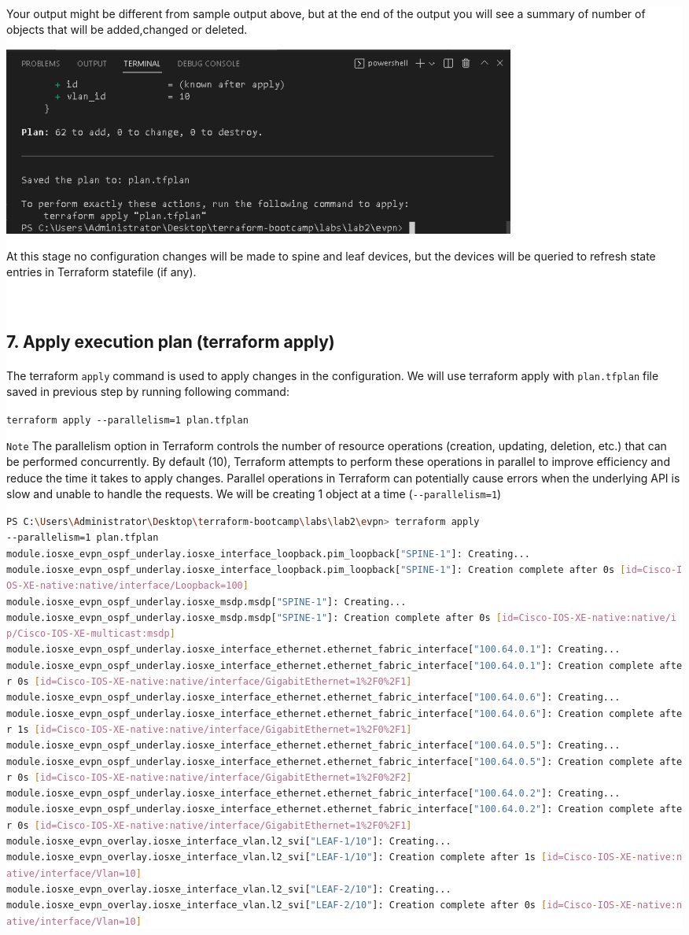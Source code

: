 Your output might be different from sample output above, but at the end of the output you will see a summary of number of objects that will be added,changed or deleted.

![terraform_9](images/terraform_9.png)

At this stage no configuration changes will be made to spine and leaf devices, but the devices will be queried to refresh state entries in Terraform statefile (if any).

<br>

## 7. Apply execution plan (terraform apply)

The terraform `apply` command is used to apply changes in the configuration. We will use terraform apply with `plan.tfplan` file saved in previous step by running following command:

`terraform apply --parallelism=1 plan.tfplan`

`Note` The parallelism option in Terraform controls the number of resource operations (creation, updating, deletion, etc.) that can be performed concurrently. By default (10), Terraform attempts to perform these operations in parallel to improve efficiency and reduce the time it takes to apply changes. Parallel operations in Terraform can potentially cause errors when the underlying API is slow and unable to handle the requests. We will be creating 1 object at a time (`--parallelism=1`)

```sh
PS C:\Users\Administrator\Desktop\terraform-bootcamp\labs\lab2\evpn> terraform apply 
--parallelism=1 plan.tfplan
module.iosxe_evpn_ospf_underlay.iosxe_interface_loopback.pim_loopback["SPINE-1"]: Creating...
module.iosxe_evpn_ospf_underlay.iosxe_interface_loopback.pim_loopback["SPINE-1"]: Creation complete after 0s [id=Cisco-IOS-XE-native:native/interface/Loopback=100]       
module.iosxe_evpn_ospf_underlay.iosxe_msdp.msdp["SPINE-1"]: Creating...
module.iosxe_evpn_ospf_underlay.iosxe_msdp.msdp["SPINE-1"]: Creation complete after 0s [id=Cisco-IOS-XE-native:native/ip/Cisco-IOS-XE-multicast:msdp]
module.iosxe_evpn_ospf_underlay.iosxe_interface_ethernet.ethernet_fabric_interface["100.64.0.1"]: Creating...
module.iosxe_evpn_ospf_underlay.iosxe_interface_ethernet.ethernet_fabric_interface["100.64.0.1"]: Creation complete after 0s [id=Cisco-IOS-XE-native:native/interface/GigabitEthernet=1%2F0%2F1]
module.iosxe_evpn_ospf_underlay.iosxe_interface_ethernet.ethernet_fabric_interface["100.64.0.6"]: Creating...
module.iosxe_evpn_ospf_underlay.iosxe_interface_ethernet.ethernet_fabric_interface["100.64.0.6"]: Creation complete after 1s [id=Cisco-IOS-XE-native:native/interface/GigabitEthernet=1%2F0%2F1]
module.iosxe_evpn_ospf_underlay.iosxe_interface_ethernet.ethernet_fabric_interface["100.64.0.5"]: Creating...
module.iosxe_evpn_ospf_underlay.iosxe_interface_ethernet.ethernet_fabric_interface["100.64.0.5"]: Creation complete after 0s [id=Cisco-IOS-XE-native:native/interface/GigabitEthernet=1%2F0%2F2]
module.iosxe_evpn_ospf_underlay.iosxe_interface_ethernet.ethernet_fabric_interface["100.64.0.2"]: Creating...
module.iosxe_evpn_ospf_underlay.iosxe_interface_ethernet.ethernet_fabric_interface["100.64.0.2"]: Creation complete after 0s [id=Cisco-IOS-XE-native:native/interface/GigabitEthernet=1%2F0%2F1]
module.iosxe_evpn_overlay.iosxe_interface_vlan.l2_svi["LEAF-1/10"]: Creating...
module.iosxe_evpn_overlay.iosxe_interface_vlan.l2_svi["LEAF-1/10"]: Creation complete after 1s [id=Cisco-IOS-XE-native:native/interface/Vlan=10]
module.iosxe_evpn_overlay.iosxe_interface_vlan.l2_svi["LEAF-2/10"]: Creating...
module.iosxe_evpn_overlay.iosxe_interface_vlan.l2_svi["LEAF-2/10"]: Creation complete after 0s [id=Cisco-IOS-XE-native:native/interface/Vlan=10]
```